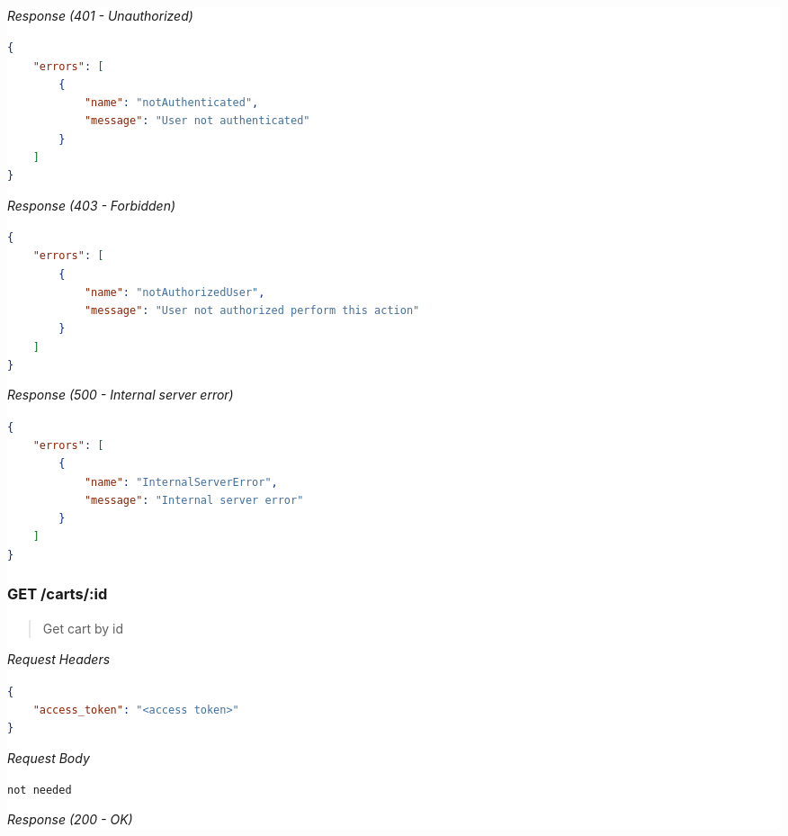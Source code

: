 _Response (401 - Unauthorized)_

```json
{
	"errors": [
		{
			"name": "notAuthenticated",
			"message": "User not authenticated"
		}
	]
}
```

_Response (403 - Forbidden)_

```json
{
	"errors": [
		{
			"name": "notAuthorizedUser",
			"message": "User not authorized perform this action"
		}
	]
}
```

_Response (500 - Internal server error)_

```json
{
	"errors": [
		{
			"name": "InternalServerError",
			"message": "Internal server error"
		}
	]
}
```

### GET /carts/:id

> Get cart by id

_Request Headers_

```json
{
	"access_token": "<access token>"
}
```

_Request Body_

```
not needed
```

_Response (200 - OK)_
